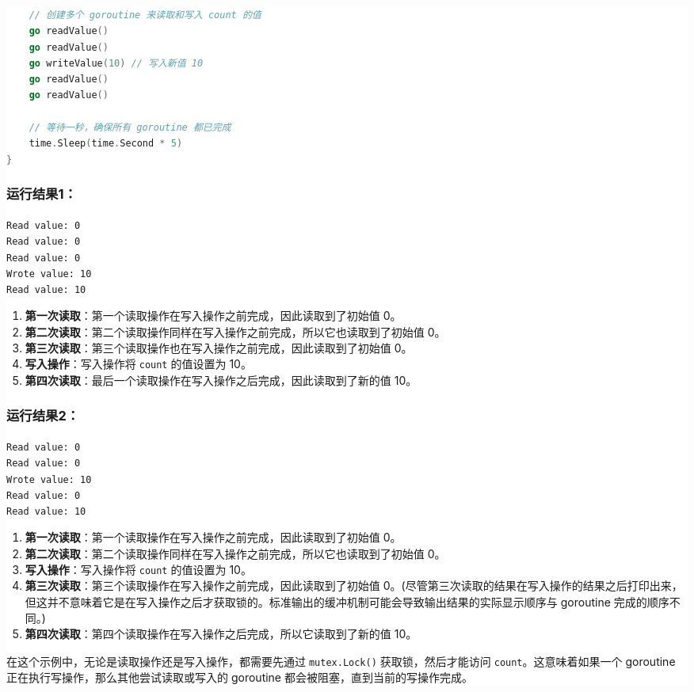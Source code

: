 ```go
	// 创建多个 goroutine 来读取和写入 count 的值
	go readValue()
	go readValue()
	go writeValue(10) // 写入新值 10
	go readValue()
	go readValue()

	// 等待一秒，确保所有 goroutine 都已完成
	time.Sleep(time.Second * 5)
}

```



### 运行结果1：

```shell
Read value: 0
Read value: 0
Read value: 0
Wrote value: 10
Read value: 10
```

1. **第一次读取**：第一个读取操作在写入操作之前完成，因此读取到了初始值 0。
2. **第二次读取**：第二个读取操作同样在写入操作之前完成，所以它也读取到了初始值 0。
3. **第三次读取**：第三个读取操作也在写入操作之前完成，因此读取到了初始值 0。
4. **写入操作**：写入操作将 `count` 的值设置为 10。
5. **第四次读取**：最后一个读取操作在写入操作之后完成，因此读取到了新的值 10。



### 运行结果2：

```shell
Read value: 0
Read value: 0
Wrote value: 10
Read value: 0
Read value: 10
```

1. **第一次读取**：第一个读取操作在写入操作之前完成，因此读取到了初始值 0。
2. **第二次读取**：第二个读取操作同样在写入操作之前完成，所以它也读取到了初始值 0。
3. **写入操作**：写入操作将 `count` 的值设置为 10。
4. **第三次读取**：第三个读取操作在写入操作之前完成，因此读取到了初始值 0。(尽管第三次读取的结果在写入操作的结果之后打印出来，但这并不意味着它是在写入操作之后才获取锁的。标准输出的缓冲机制可能会导致输出结果的实际显示顺序与 goroutine 完成的顺序不同。)
5. **第四次读取**：第四个读取操作在写入操作之后完成，所以它读取到了新的值 10。



在这个示例中，无论是读取操作还是写入操作，都需要先通过 `mutex.Lock()` 获取锁，然后才能访问 `count`。这意味着如果一个 goroutine 正在执行写操作，那么其他尝试读取或写入的 goroutine 都会被阻塞，直到当前的写操作完成。


